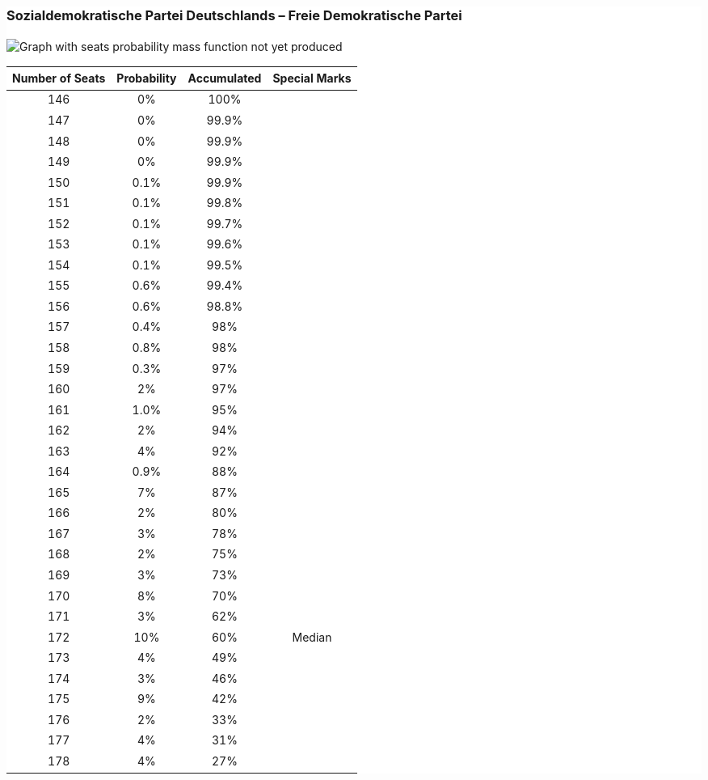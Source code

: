 ### Sozialdemokratische Partei Deutschlands – Freie Demokratische Partei

![Graph with seats probability mass function not yet produced](2020-03-18-Emnid-coalitions-seats-pmf-spd–fdp.png "Seats Probability Mass Function")

| Number of Seats | Probability | Accumulated | Special Marks |
|:---------------:|:-----------:|:-----------:|:-------------:|
| 146 | 0% | 100% |  |
| 147 | 0% | 99.9% |  |
| 148 | 0% | 99.9% |  |
| 149 | 0% | 99.9% |  |
| 150 | 0.1% | 99.9% |  |
| 151 | 0.1% | 99.8% |  |
| 152 | 0.1% | 99.7% |  |
| 153 | 0.1% | 99.6% |  |
| 154 | 0.1% | 99.5% |  |
| 155 | 0.6% | 99.4% |  |
| 156 | 0.6% | 98.8% |  |
| 157 | 0.4% | 98% |  |
| 158 | 0.8% | 98% |  |
| 159 | 0.3% | 97% |  |
| 160 | 2% | 97% |  |
| 161 | 1.0% | 95% |  |
| 162 | 2% | 94% |  |
| 163 | 4% | 92% |  |
| 164 | 0.9% | 88% |  |
| 165 | 7% | 87% |  |
| 166 | 2% | 80% |  |
| 167 | 3% | 78% |  |
| 168 | 2% | 75% |  |
| 169 | 3% | 73% |  |
| 170 | 8% | 70% |  |
| 171 | 3% | 62% |  |
| 172 | 10% | 60% | Median |
| 173 | 4% | 49% |  |
| 174 | 3% | 46% |  |
| 175 | 9% | 42% |  |
| 176 | 2% | 33% |  |
| 177 | 4% | 31% |  |
| 178 | 4% | 27% |  |